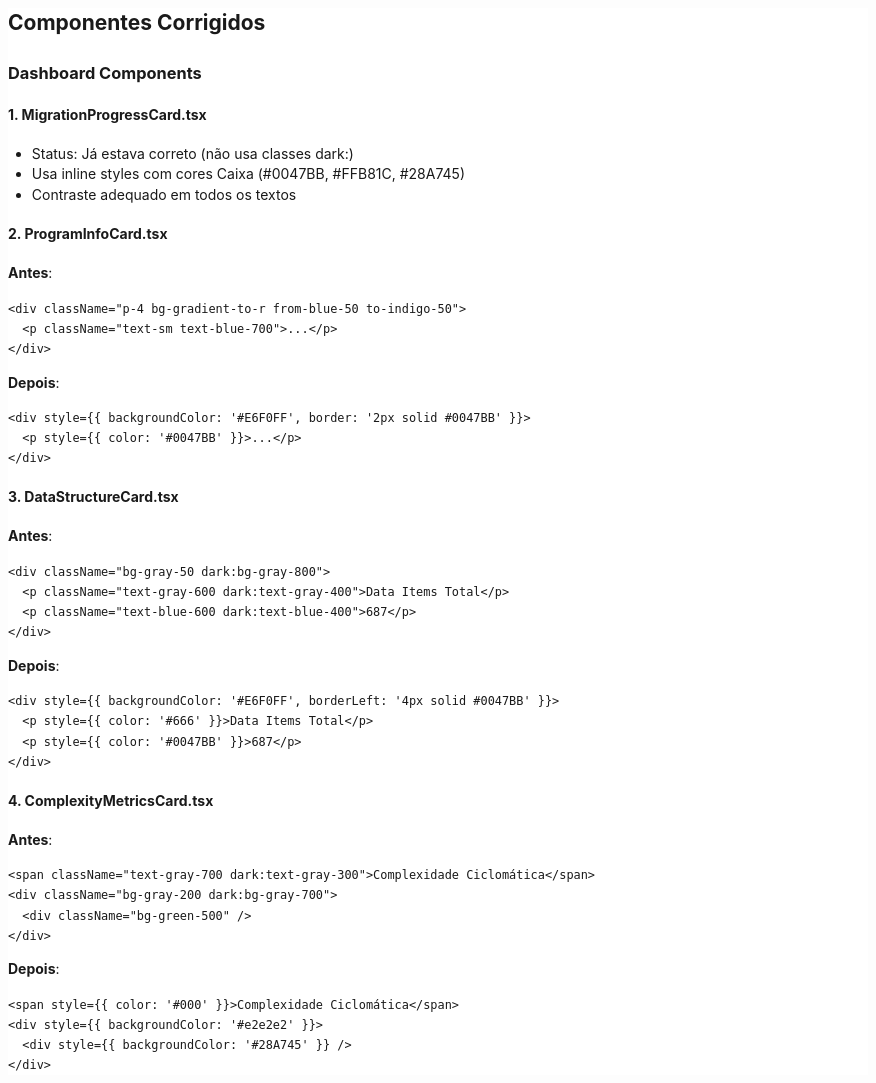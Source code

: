 ## Componentes Corrigidos

### Dashboard Components

#### 1. **MigrationProgressCard.tsx**
- Status: Já estava correto (não usa classes dark:)
- Usa inline styles com cores Caixa (#0047BB, #FFB81C, #28A745)
- Contraste adequado em todos os textos

#### 2. **ProgramInfoCard.tsx**
**Antes**:
```tsx
<div className="p-4 bg-gradient-to-r from-blue-50 to-indigo-50">
  <p className="text-sm text-blue-700">...</p>
</div>
```

**Depois**:
```tsx
<div style={{ backgroundColor: '#E6F0FF', border: '2px solid #0047BB' }}>
  <p style={{ color: '#0047BB' }}>...</p>
</div>
```

#### 3. **DataStructureCard.tsx**
**Antes**:
```tsx
<div className="bg-gray-50 dark:bg-gray-800">
  <p className="text-gray-600 dark:text-gray-400">Data Items Total</p>
  <p className="text-blue-600 dark:text-blue-400">687</p>
</div>
```

**Depois**:
```tsx
<div style={{ backgroundColor: '#E6F0FF', borderLeft: '4px solid #0047BB' }}>
  <p style={{ color: '#666' }}>Data Items Total</p>
  <p style={{ color: '#0047BB' }}>687</p>
</div>
```

#### 4. **ComplexityMetricsCard.tsx**
**Antes**:
```tsx
<span className="text-gray-700 dark:text-gray-300">Complexidade Ciclomática</span>
<div className="bg-gray-200 dark:bg-gray-700">
  <div className="bg-green-500" />
</div>
```

**Depois**:
```tsx
<span style={{ color: '#000' }}>Complexidade Ciclomática</span>
<div style={{ backgroundColor: '#e2e2e2' }}>
  <div style={{ backgroundColor: '#28A745' }} />
</div>
```
